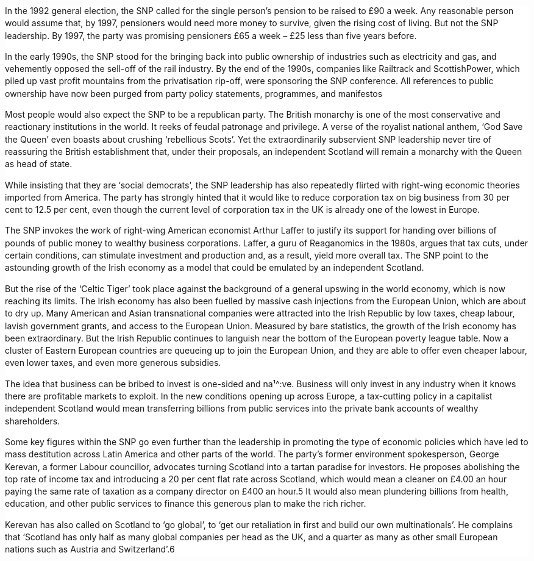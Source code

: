 In the 1992 general election, the SNP called for the single person’s pension to be raised to £90 a week. Any reasonable person would assume that, by 1997, pensioners would need more money to survive, given the rising cost of living. But not the SNP leadership. By 1997, the party was promising pensioners £65 a week – £25 less than five years before.

In the early 1990s, the SNP stood for the bringing back into public ownership of industries such as electricity and gas, and vehemently opposed the sell-off of the rail industry. By the end of the 1990s, companies like Railtrack and ScottishPower, which piled up vast profit mountains from the privatisation rip-off, were sponsoring the SNP conference. All references to public ownership have now been purged from party policy statements, programmes, and manifestos

Most people would also expect the SNP to be a republican party. The British monarchy is one of the most conservative and reactionary institutions in the world. It reeks of feudal patronage and privilege. A verse of the royalist national anthem, ‘God Save the Queen’ even boasts about crushing ‘rebellious Scots’. Yet the extraordinarily subservient SNP leadership never tire of reassuring the British establishment that, under their proposals, an independent Scotland will remain a monarchy with the Queen as head of state.

While insisting that they are ‘social democrats’, the SNP leadership has also repeatedly flirted with right-wing economic theories imported from America. The party has strongly hinted that it would like to reduce corporation tax on big business from 30 per cent to 12.5 per cent, even though the current level of corporation tax in the UK is already one of the lowest in Europe.

The SNP invokes the work of right-wing American economist Arthur Laffer to justify its support for handing over billions of pounds of public money to wealthy business corporations. Laffer, a guru of Reaganomics in the 1980s, argues that tax cuts, under certain conditions, can stimulate investment and production and, as a result, yield more overall tax. The SNP point to the astounding growth of the Irish economy as a model that could be emulated by an independent Scotland.

But the rise of the ‘Celtic Tiger’ took place against the background of a general upswing in the world economy, which is now reaching its limits. The Irish economy has also been fuelled by massive cash injections from the European Union, which are about to dry up. Many American and Asian transnational companies were attracted into the Irish Republic by low taxes, cheap labour, lavish government grants, and access to the European Union. Measured by bare statistics, the growth of the Irish economy has been extraordinary. But the Irish Republic continues to languish near the bottom of the European poverty league table. Now a cluster of Eastern European countries are queueing up to join the European Union, and they are able to offer even cheaper labour, even lower taxes, and even more generous subsidies.

The idea that business can be bribed to invest is one-sided and na¹^:ve. Business will only invest in any industry when it knows there are profitable markets to exploit. In the new conditions opening up across Europe, a tax-cutting policy in a capitalist independent Scotland would mean transferring billions from public services into the private bank accounts of wealthy shareholders.

Some key figures within the SNP go even further than the leadership in promoting the type of economic policies which have led to mass destitution across Latin America and other parts of the world. The party’s former environment spokesperson, George Kerevan, a former Labour councillor, advocates turning Scotland into a tartan paradise for investors. He proposes abolishing the top rate of income tax and introducing a 20 per cent flat rate across Scotland, which would mean a cleaner on £4.00 an hour paying the same rate of taxation as a company director on £400 an hour.5 It would also mean plundering billions from health, education, and other public services to finance this generous plan to make the rich richer.

Kerevan has also called on Scotland to ‘go global’, to ‘get our retaliation in first and build our own multinationals’. He complains that ‘Scotland has only half as many global companies per head as the UK, and a quarter as many as other small European nations such as Austria and Switzerland’.6
